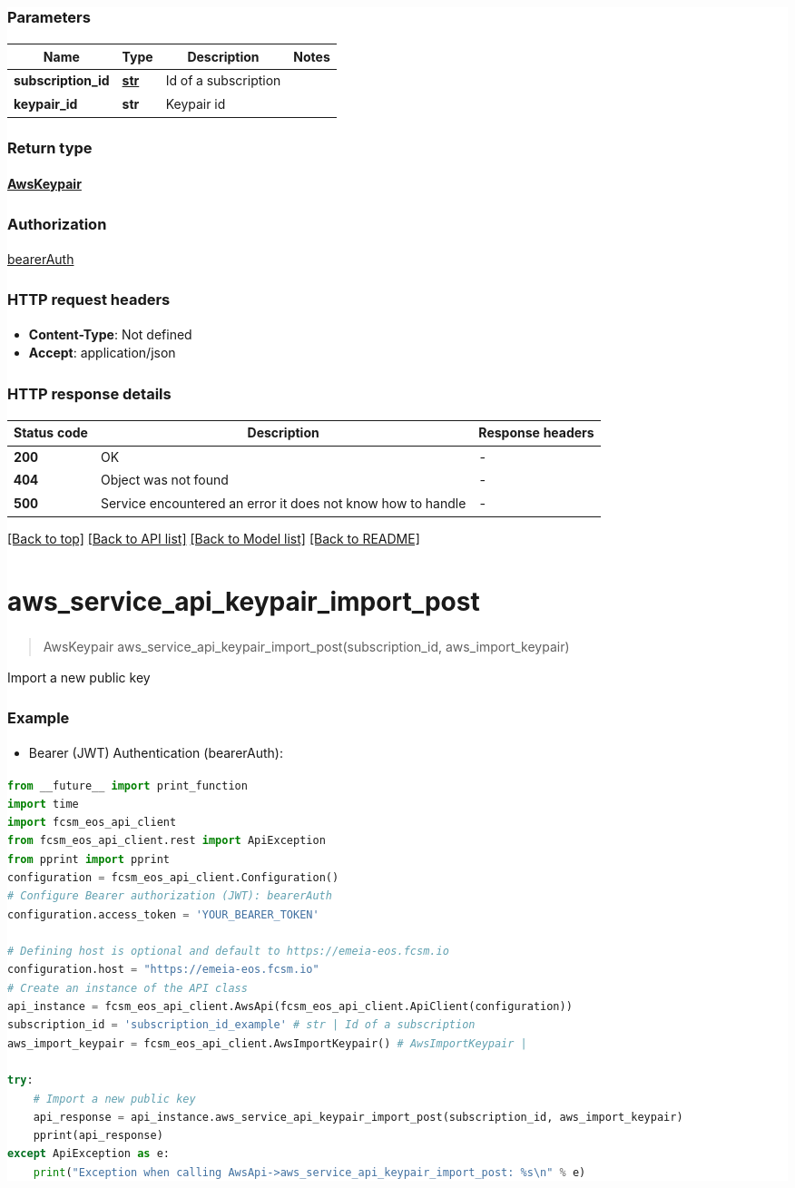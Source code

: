 
### Parameters

Name | Type | Description  | Notes
------------- | ------------- | ------------- | -------------
 **subscription_id** | [**str**](.md)| Id of a subscription | 
 **keypair_id** | **str**| Keypair id | 

### Return type

[**AwsKeypair**](AwsKeypair.md)

### Authorization

[bearerAuth](../README.md#bearerAuth)

### HTTP request headers

 - **Content-Type**: Not defined
 - **Accept**: application/json

### HTTP response details
| Status code | Description | Response headers |
|-------------|-------------|------------------|
**200** | OK |  -  |
**404** | Object was not found |  -  |
**500** | Service encountered an error it does not know how to handle |  -  |

[[Back to top]](#) [[Back to API list]](../README.md#documentation-for-api-endpoints) [[Back to Model list]](../README.md#documentation-for-models) [[Back to README]](../README.md)

# **aws_service_api_keypair_import_post**
> AwsKeypair aws_service_api_keypair_import_post(subscription_id, aws_import_keypair)

Import a new public key

### Example

* Bearer (JWT) Authentication (bearerAuth):
```python
from __future__ import print_function
import time
import fcsm_eos_api_client
from fcsm_eos_api_client.rest import ApiException
from pprint import pprint
configuration = fcsm_eos_api_client.Configuration()
# Configure Bearer authorization (JWT): bearerAuth
configuration.access_token = 'YOUR_BEARER_TOKEN'

# Defining host is optional and default to https://emeia-eos.fcsm.io
configuration.host = "https://emeia-eos.fcsm.io"
# Create an instance of the API class
api_instance = fcsm_eos_api_client.AwsApi(fcsm_eos_api_client.ApiClient(configuration))
subscription_id = 'subscription_id_example' # str | Id of a subscription
aws_import_keypair = fcsm_eos_api_client.AwsImportKeypair() # AwsImportKeypair | 

try:
    # Import a new public key
    api_response = api_instance.aws_service_api_keypair_import_post(subscription_id, aws_import_keypair)
    pprint(api_response)
except ApiException as e:
    print("Exception when calling AwsApi->aws_service_api_keypair_import_post: %s\n" % e)
```
